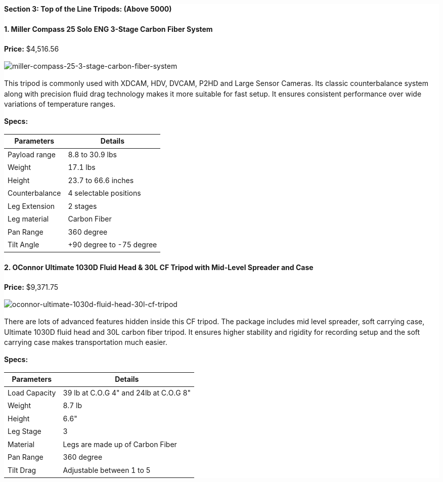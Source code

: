 #### Section 3: Top of the Line Tripods: (Above 5000)

#### 1. Miller Compass 25 Solo ENG 3-Stage Carbon Fiber System

**Price:** $4,516.56

![miller-compass-25-3-stage-carbon-fiber-system](https://images.wondershare.com/filmora/article-images/miller-compass-25-3-stage-carbon-fiber-system.jpg)

This tripod is commonly used with XDCAM, HDV, DVCAM, P2HD and Large Sensor Cameras. Its classic counterbalance system along with precision fluid drag technology makes it more suitable for fast setup. It ensures consistent performance over wide variations of temperature ranges.

**Specs:**

| Parameters     | Details                  |
| -------------- | ------------------------ |
| Payload range  | 8.8 to 30.9 lbs          |
| Weight         | 17.1 lbs                 |
| Height         | 23.7 to 66.6 inches      |
| Counterbalance | 4 selectable positions   |
| Leg Extension  | 2 stages                 |
| Leg material   | Carbon Fiber             |
| Pan Range      | 360 degree               |
| Tilt Angle     | +90 degree to -75 degree |

#### 2\. OConnor Ultimate 1030D Fluid Head & 30L CF Tripod with Mid-Level Spreader and Case

**Price:** $9,371.75

![oconnor-ultimate-1030d-fluid-head-30l-cf-tripod](https://images.wondershare.com/filmora/article-images/oconnor-ultimate-1030d-fluid-head-30l-cf-tripod.jpg)

There are lots of advanced features hidden inside this CF tripod. The package includes mid level spreader, soft carrying case, Ultimate 1030D fluid head and 30L carbon fiber tripod. It ensures higher stability and rigidity for recording setup and the soft carrying case makes transportation much easier.

**Specs:**

| Parameters    | Details                                |
| ------------- | -------------------------------------- |
| Load Capacity | 39 lb at C.O.G 4" and 24lb at C.O.G 8" |
| Weight        | 8.7 lb                                 |
| Height        | 6.6"                                   |
| Leg Stage     | 3                                      |
| Material      | Legs are made up of Carbon Fiber       |
| Pan Range     | 360 degree                             |
| Tilt Drag     | Adjustable between 1 to 5              |
